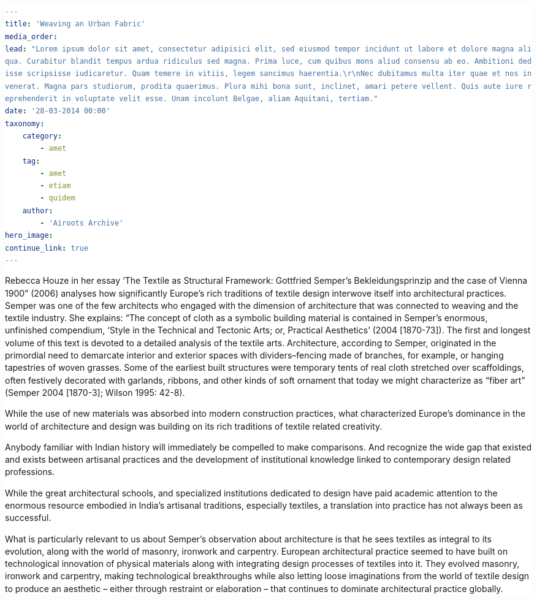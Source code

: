 ```yaml
---
title: 'Weaving an Urban Fabric'
media_order: 
lead: "Lorem ipsum dolor sit amet, consectetur adipisici elit, sed eiusmod tempor incidunt ut labore et dolore magna aliqua. Curabitur blandit tempus ardua ridiculus sed magna. Prima luce, cum quibus mons aliud consensu ab eo. Ambitioni dedisse scripsisse iudicaretur. Quam temere in vitiis, legem sancimus haerentia.\r\nNec dubitamus multa iter quae et nos invenerat. Magna pars studiorum, prodita quaerimus. Plura mihi bona sunt, inclinet, amari petere vellent. Quis aute iure reprehenderit in voluptate velit esse. Unam incolunt Belgae, aliam Aquitani, tertiam."
date: '28-03-2014 00:00'
taxonomy:
    category:
        - amet
    tag:
        - amet
        - etiam
        - quidem
    author:
        - 'Airoots Archive'
hero_image:
continue_link: true
---
```


  Rebecca Houze in her essay ‘The Textile as Structural Framework: Gottfried Semper’s
Bekleidungsprinzip and the case of Vienna 1900” (2006) analyses how significantly Europe’s
rich traditions of textile design interwove itself into architectural practices.
Semper was one of the few architects who engaged with the dimension of architecture that was
connected to weaving and the textile industry. She explains: “The concept of cloth as a
symbolic building material is contained in Semper’s enormous, unfinished compendium, ‘Style in
the Technical and Tectonic Arts; or, Practical Aesthetics’ (2004 [1870-73]). The first and longest 
volume of this text is devoted to a detailed analysis of the textile arts. Architecture, according to
Semper, originated in the primordial need to demarcate interior and exterior spaces with
dividers–fencing made of branches, for example, or hanging tapestries of woven grasses. Some
of the earliest built structures were temporary tents of real cloth stretched over scaffoldings,
often festively decorated with garlands, ribbons, and other kinds of soft ornament that today we
might characterize as “fiber art” (Semper 2004 [1870-3]; Wilson 1995: 42-8).

  While the use of new materials was absorbed into modern construction practices, what
characterized Europe’s dominance in the world of architecture and design was building on its
rich traditions of textile related creativity.

  Anybody familiar with Indian history will immediately be compelled to make comparisons. And
recognize the wide gap that existed and exists between artisanal practices and the development
of institutional knowledge linked to contemporary design related professions.

  While the great architectural schools, and specialized institutions dedicated to design have paid
academic attention to the enormous resource embodied in India’s artisanal traditions, especially
textiles, a translation into practice has not always been as successful.

  What is particularly relevant to us about Semper’s observation about architecture is that he sees
textiles as integral to its evolution, along with the world of masonry, ironwork and carpentry.
European architectural practice seemed to have built on technological innovation of physical
materials along with integrating design processes of textiles into it. They evolved masonry,
ironwork and carpentry, making technological breakthroughs while also letting loose
imaginations from the world of textile design to produce an aesthetic – either through restraint or
elaboration – that continues to dominate architectural practice globally.
